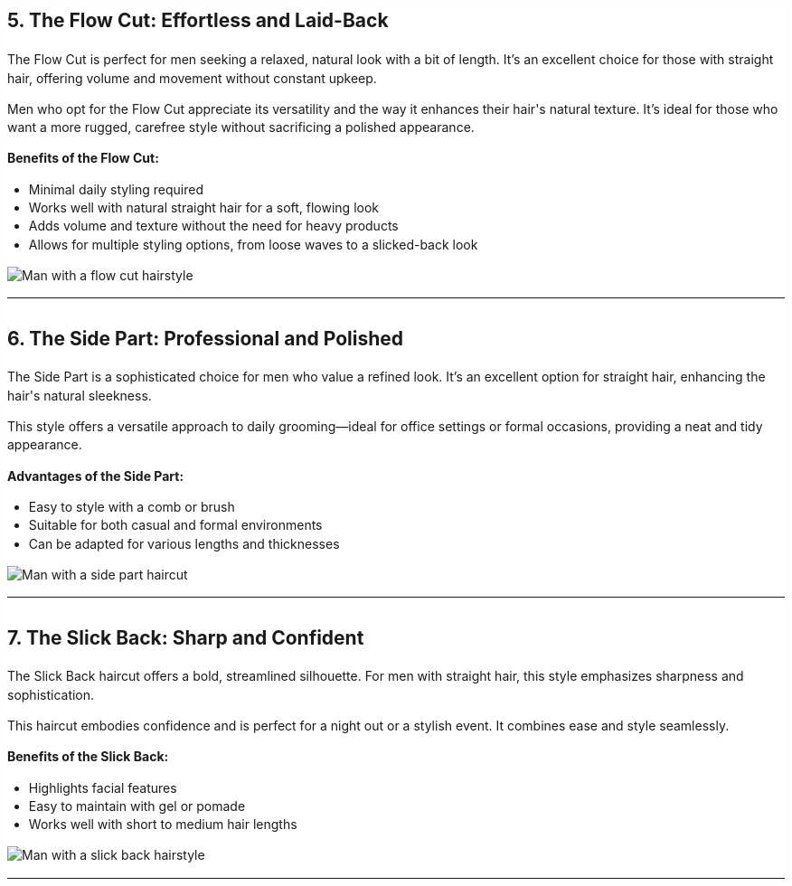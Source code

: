 
## 5. The Flow Cut: Effortless and Laid-Back

The Flow Cut is perfect for men seeking a relaxed, natural look with a bit of length. It’s an excellent choice for those with straight hair, offering volume and movement without constant upkeep.

Men who opt for the Flow Cut appreciate its versatility and the way it enhances their hair's natural texture. It’s ideal for those who want a more rugged, carefree style without sacrificing a polished appearance.

**Benefits of the Flow Cut:**
- Minimal daily styling required  
- Works well with natural straight hair for a soft, flowing look  
- Adds volume and texture without the need for heavy products  
- Allows for multiple styling options, from loose waves to a slicked-back look  

![Man with a flow cut hairstyle](/images/blog/layered.jpg)

---

## 6. The Side Part: Professional and Polished

The Side Part is a sophisticated choice for men who value a refined look. It’s an excellent option for straight hair, enhancing the hair's natural sleekness.

This style offers a versatile approach to daily grooming—ideal for office settings or formal occasions, providing a neat and tidy appearance.

**Advantages of the Side Part:**
- Easy to style with a comb or brush  
- Suitable for both casual and formal environments  
- Can be adapted for various lengths and thicknesses  

![Man with a side part haircut](/images/blog/Classic-side-part.jpg)

---

## 7. The Slick Back: Sharp and Confident

The Slick Back haircut offers a bold, streamlined silhouette. For men with straight hair, this style emphasizes sharpness and sophistication.

This haircut embodies confidence and is perfect for a night out or a stylish event. It combines ease and style seamlessly.

**Benefits of the Slick Back:**
- Highlights facial features  
- Easy to maintain with gel or pomade  
- Works well with short to medium hair lengths  

![Man with a slick back hairstyle](/images/project/Slicked‑Back.jpg)

---
